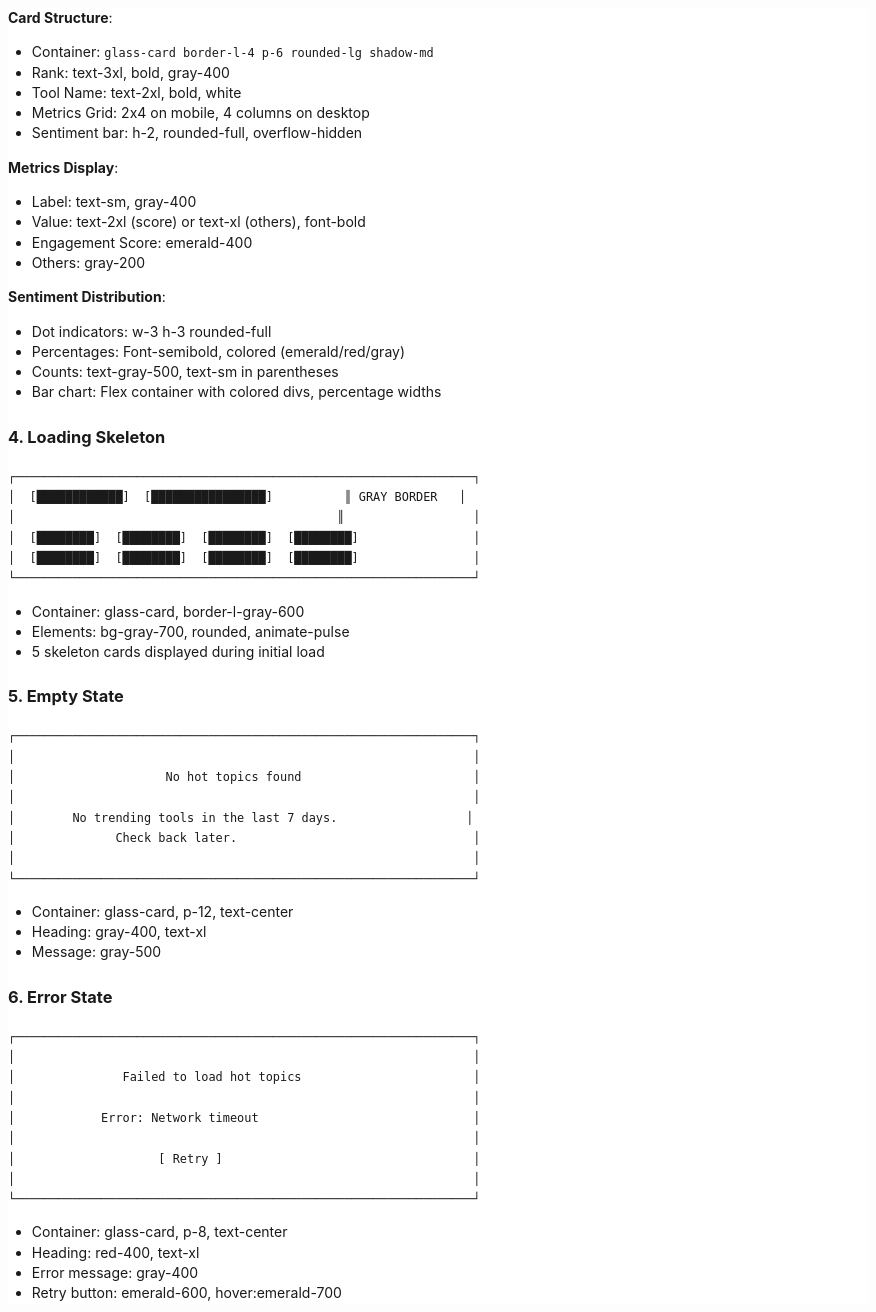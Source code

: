 **Card Structure**:
- Container: `glass-card border-l-4 p-6 rounded-lg shadow-md`
- Rank: text-3xl, bold, gray-400
- Tool Name: text-2xl, bold, white
- Metrics Grid: 2x4 on mobile, 4 columns on desktop
- Sentiment bar: h-2, rounded-full, overflow-hidden

**Metrics Display**:
- Label: text-sm, gray-400
- Value: text-2xl (score) or text-xl (others), font-bold
- Engagement Score: emerald-400
- Others: gray-200

**Sentiment Distribution**:
- Dot indicators: w-3 h-3 rounded-full
- Percentages: Font-semibold, colored (emerald/red/gray)
- Counts: text-gray-500, text-sm in parentheses
- Bar chart: Flex container with colored divs, percentage widths

### 4. Loading Skeleton
```
┌────────────────────────────────────────────────────────────────┐
│  [████████████]  [████████████████]          ║ GRAY BORDER   │
│                                             ║                  │
│  [████████]  [████████]  [████████]  [████████]                │
│  [████████]  [████████]  [████████]  [████████]                │
└────────────────────────────────────────────────────────────────┘
```
- Container: glass-card, border-l-gray-600
- Elements: bg-gray-700, rounded, animate-pulse
- 5 skeleton cards displayed during initial load

### 5. Empty State
```
┌────────────────────────────────────────────────────────────────┐
│                                                                │
│                     No hot topics found                        │
│                                                                │
│        No trending tools in the last 7 days.                  │
│              Check back later.                                 │
│                                                                │
└────────────────────────────────────────────────────────────────┘
```
- Container: glass-card, p-12, text-center
- Heading: gray-400, text-xl
- Message: gray-500

### 6. Error State
```
┌────────────────────────────────────────────────────────────────┐
│                                                                │
│               Failed to load hot topics                        │
│                                                                │
│            Error: Network timeout                              │
│                                                                │
│                    [ Retry ]                                   │
│                                                                │
└────────────────────────────────────────────────────────────────┘
```
- Container: glass-card, p-8, text-center
- Heading: red-400, text-xl
- Error message: gray-400
- Retry button: emerald-600, hover:emerald-700
